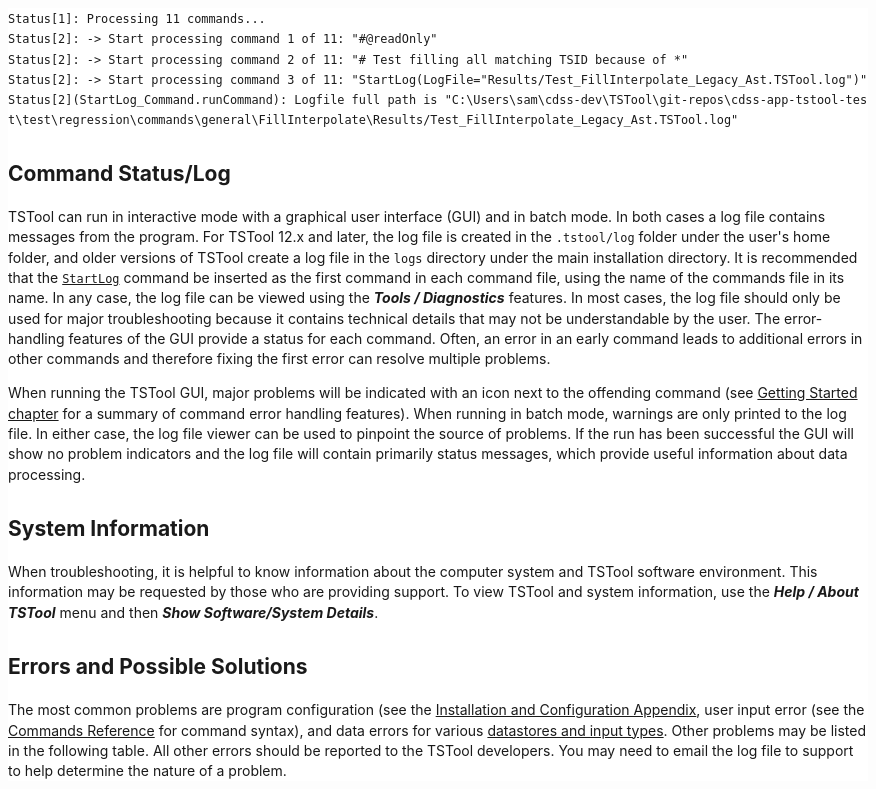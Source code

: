 ```txt
Status[1]: Processing 11 commands...
Status[2]: -> Start processing command 1 of 11: "#@readOnly"
Status[2]: -> Start processing command 2 of 11: "# Test filling all matching TSID because of *"
Status[2]: -> Start processing command 3 of 11: "StartLog(LogFile="Results/Test_FillInterpolate_Legacy_Ast.TSTool.log")"
Status[2](StartLog_Command.runCommand): Logfile full path is "C:\Users\sam\cdss-dev\TSTool\git-repos\cdss-app-tstool-test\test\regression\commands\general\FillInterpolate\Results/Test_FillInterpolate_Legacy_Ast.TSTool.log"
```

## Command Status/Log ##

TSTool can run in interactive mode with a graphical user interface (GUI) and in batch mode.
In both cases a log file contains messages from the program.
For TSTool 12.x and later, the log file is created in the `.tstool/log` folder under the user's
home folder, and older versions of TSTool
create a log file in the `logs` directory under the main installation directory.
It is recommended that the [`StartLog`](../command-ref/StartLog/StartLog)
command be inserted as the first command in each command file,
using the name of the commands file in its name.
In any case, the log file can be viewed using the ***Tools / Diagnostics*** features.
In most cases, the log file should only be used for major troubleshooting because
it contains technical details that may not be understandable by the user.
The error-handling features of the GUI provide a status for each command.
Often, an error in an early command leads to additional errors in other
commands and therefore fixing the first error can resolve multiple problems.

When running the TSTool GUI, major problems will be indicated with an
icon next to the offending command (see [Getting Started chapter](../getting-started/getting-started.md)
for a summary of command error handling features).
When running in batch mode, warnings are only printed to the log file.
In either case, the log file viewer can be used to pinpoint the source of problems.
If the run has been successful the GUI will show no problem indicators
and the log file will contain primarily status messages, which provide useful information about data processing.

## System Information ##

When troubleshooting, it is helpful to know information about the computer system and TSTool software environment.
This information may be requested by those who are providing support.
To view TSTool and system information, use the ***Help / About TSTool*** menu and then ***Show Software/System Details***.

## Errors and Possible Solutions ##

The most common problems are program configuration (see the
[Installation and Configuration Appendix](../appendix-install/install.md),
user input error (see the [Commands Reference](../command-ref/overview.md) for command syntax),
and data errors for various [datastores and input types](../datastore-ref/overview.md).
Other problems may be listed in the following table.
All other errors should be reported to the TSTool developers.
You may need to email the log file to support to help determine the nature of a problem.
